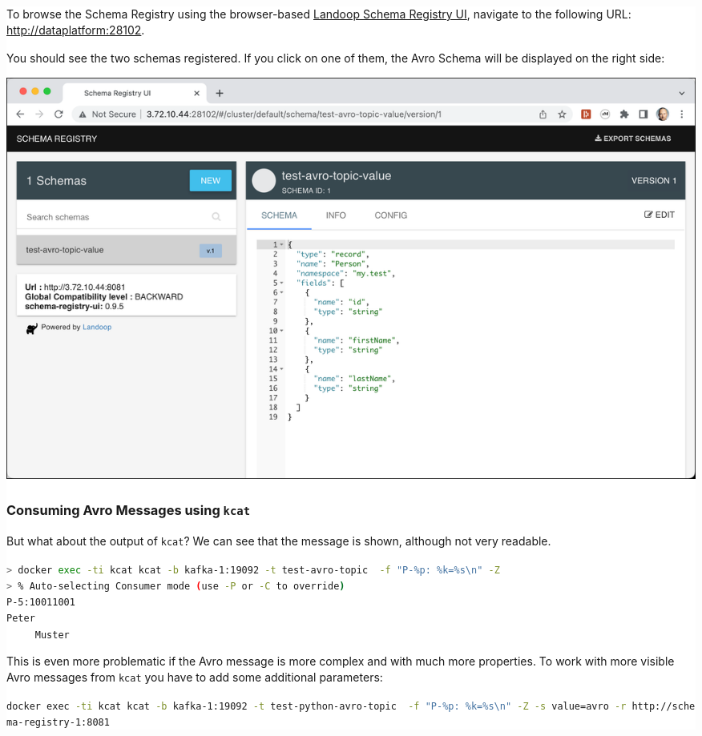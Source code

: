To browse the Schema Registry using the browser-based [Landoop Schema Registry UI](http://www.landoop.com/blog/2016/08/schema-registry-ui/), navigate to the following URL: <http://dataplatform:28102>.

You should see the two schemas registered. If you click on one of them, the Avro Schema will be displayed on the right side:

![Alt Image Text](./images/schema-registry-ui-1.png "Schema Registry UI")

### Consuming Avro Messages using `kcat` 

But what about the output of `kcat`? We can see that the message is shown, although not very readable. 

```bash
> docker exec -ti kcat kcat -b kafka-1:19092 -t test-avro-topic  -f "P-%p: %k=%s\n" -Z 
> % Auto-selecting Consumer mode (use -P or -C to override)
P-5:10011001
Peter
     Muster
```     

This is even more problematic if the Avro message is more complex and with much more properties. To work with more visible Avro messages from `kcat` you have to add some additional parameters:

```bash
docker exec -ti kcat kcat -b kafka-1:19092 -t test-python-avro-topic  -f "P-%p: %k=%s\n" -Z -s value=avro -r http://schema-registry-1:8081
```
